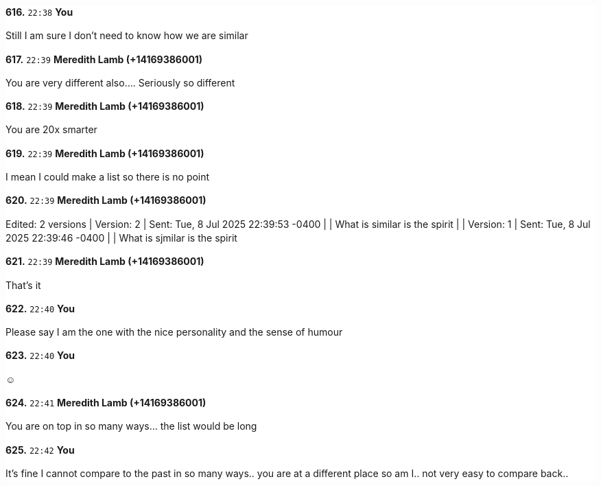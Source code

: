 
**616.** `22:38` **You**

Still I am sure I don’t need to know how we are similar


**617.** `22:39` **Meredith Lamb (+14169386001)**

You are very different also…\. Seriously so different


**618.** `22:39` **Meredith Lamb (+14169386001)**

You are 20x smarter


**619.** `22:39` **Meredith Lamb (+14169386001)**

I mean I could make a list so there is no point


**620.** `22:39` **Meredith Lamb (+14169386001)**

Edited: 2 versions
| Version: 2
| Sent: Tue, 8 Jul 2025 22:39:53 \-0400
|
| What is similar is the spirit
|
| Version: 1
| Sent: Tue, 8 Jul 2025 22:39:46 \-0400
|
| What is sjmilar is the spirit


**621.** `22:39` **Meredith Lamb (+14169386001)**

That’s it


**622.** `22:40` **You**

Please say I am the one with the  nice personality and the sense of humour


**623.** `22:40` **You**

☺️


**624.** `22:41` **Meredith Lamb (+14169386001)**

You are on top in so many ways… the list would be long


**625.** `22:42` **You**

It’s fine I cannot compare to the past in so many ways\.\. you are at a different place so am I\.\. not very easy to compare back\.\.
